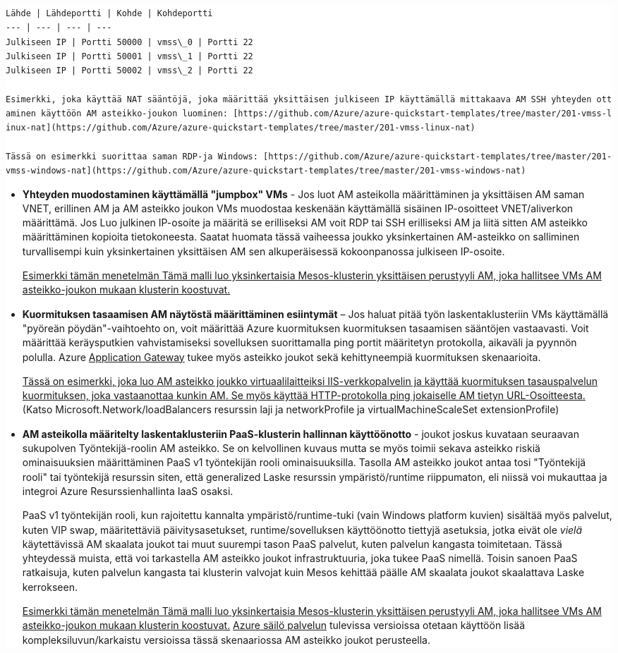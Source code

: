     Lähde | Lähdeportti | Kohde | Kohdeportti
    --- | --- | --- | ---
    Julkiseen IP | Portti 50000 | vmss\_0 | Portti 22
    Julkiseen IP | Portti 50001 | vmss\_1 | Portti 22
    Julkiseen IP | Portti 50002 | vmss\_2 | Portti 22

    Esimerkki, joka käyttää NAT sääntöjä, joka määrittää yksittäisen julkiseen IP käyttämällä mittakaava AM SSH yhteyden ottaminen käyttöön AM asteikko-joukon luominen: [https://github.com/Azure/azure-quickstart-templates/tree/master/201-vmss-linux-nat](https://github.com/Azure/azure-quickstart-templates/tree/master/201-vmss-linux-nat)

    Tässä on esimerkki suorittaa saman RDP-ja Windows: [https://github.com/Azure/azure-quickstart-templates/tree/master/201-vmss-windows-nat](https://github.com/Azure/azure-quickstart-templates/tree/master/201-vmss-windows-nat)

 - **Yhteyden muodostaminen käyttämällä "jumpbox" VMs** - Jos luot AM asteikolla määrittäminen ja yksittäisen AM saman VNET, erillinen AM ja AM asteikko joukon VMs muodostaa keskenään käyttämällä sisäinen IP-osoitteet VNET/aliverkon määrittämä. Jos Luo julkinen IP-osoite ja määritä se erilliseksi AM voit RDP tai SSH erilliseksi AM ja liitä sitten AM asteikko määrittäminen kopioita tietokoneesta. Saatat huomata tässä vaiheessa joukko yksinkertainen AM-asteikko on salliminen turvallisempi kuin yksinkertainen yksittäisen AM sen alkuperäisessä kokoonpanossa julkiseen IP-osoite.

    [Esimerkki tämän menetelmän Tämä malli luo yksinkertaisia Mesos-klusterin yksittäisen perustyyli AM, joka hallitsee VMs AM asteikko-joukon mukaan klusterin koostuvat.](https://github.com/gbowerman/azure-myriad/blob/master/mesos-vmss-simple-cluster.json)

 - **Kuormituksen tasaamisen AM näytöstä määrittäminen esiintymät** – Jos haluat pitää työn laskentaklusteriin VMs käyttämällä "pyöreän pöydän"-vaihtoehto on, voit määrittää Azure kuormituksen kuormituksen tasaamisen sääntöjen vastaavasti. Voit määrittää keräysputkien vahvistamiseksi sovelluksen suorittamalla ping portit määritetyn protokolla, aikaväli ja pyynnön polulla. Azure [Application Gateway](https://azure.microsoft.com/services/application-gateway/) tukee myös asteikko joukot sekä kehittyneempiä kuormituksen skenaarioita.

    [Tässä on esimerkki, joka luo AM asteikko joukko virtuaalilaitteiksi IIS-verkkopalvelin ja käyttää kuormituksen tasauspalvelun kuormituksen, joka vastaanottaa kunkin AM. Se myös käyttää HTTP-protokolla ping jokaiselle AM tietyn URL-Osoitteesta.](https://github.com/gbowerman/azure-myriad/blob/master/vmss-win-iis-vnet-storage-lb.json) (Katso Microsoft.Network/loadBalancers resurssin laji ja networkProfile ja virtualMachineScaleSet extensionProfile)

 - **AM asteikolla määritelty laskentaklusteriin PaaS-klusterin hallinnan käyttöönotto** - joukot joskus kuvataan seuraavan sukupolven Työntekijä-roolin AM asteikko. Se on kelvollinen kuvaus mutta se myös toimii sekava asteikko riskiä ominaisuuksien määrittäminen PaaS v1 työntekijän rooli ominaisuuksilla. Tasolla AM asteikko joukot antaa tosi "Työntekijä rooli" tai työntekijä resurssin siten, että generalized Laske resurssin ympäristö/runtime riippumaton, eli niissä voi mukauttaa ja integroi Azure Resurssienhallinta IaaS osaksi.

    PaaS v1 työntekijän rooli, kun rajoitettu kannalta ympäristö/runtime-tuki (vain Windows platform kuvien) sisältää myös palvelut, kuten VIP swap, määritettäviä päivitysasetukset, runtime/sovelluksen käyttöönotto tiettyjä asetuksia, jotka eivät ole _vielä_ käytettävissä AM skaalata joukot tai muut suurempi tason PaaS palvelut, kuten palvelun kangasta toimitetaan. Tässä yhteydessä muista, että voi tarkastella AM asteikko joukot infrastruktuuria, joka tukee PaaS nimellä. Toisin sanoen PaaS ratkaisuja, kuten palvelun kangasta tai klusterin valvojat kuin Mesos kehittää päälle AM skaalata joukot skaalattava Laske kerrokseen.

    [Esimerkki tämän menetelmän Tämä malli luo yksinkertaisia Mesos-klusterin yksittäisen perustyyli AM, joka hallitsee VMs AM asteikko-joukon mukaan klusterin koostuvat.](https://github.com/gbowerman/azure-myriad/blob/master/mesos-vmss-simple-cluster.json) [Azure säilö palvelun](https://azure.microsoft.com/blog/azure-container-service-now-and-the-future/) tulevissa versioissa otetaan käyttöön lisää kompleksiluvun/karkaistu versioissa tässä skenaariossa AM asteikko joukot perusteella.
